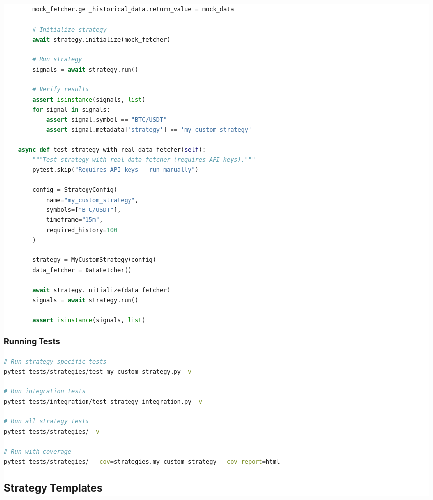 ```python
        mock_fetcher.get_historical_data.return_value = mock_data

        # Initialize strategy
        await strategy.initialize(mock_fetcher)

        # Run strategy
        signals = await strategy.run()

        # Verify results
        assert isinstance(signals, list)
        for signal in signals:
            assert signal.symbol == "BTC/USDT"
            assert signal.metadata['strategy'] == 'my_custom_strategy'

    async def test_strategy_with_real_data_fetcher(self):
        """Test strategy with real data fetcher (requires API keys)."""
        pytest.skip("Requires API keys - run manually")

        config = StrategyConfig(
            name="my_custom_strategy",
            symbols=["BTC/USDT"],
            timeframe="15m",
            required_history=100
        )

        strategy = MyCustomStrategy(config)
        data_fetcher = DataFetcher()

        await strategy.initialize(data_fetcher)
        signals = await strategy.run()

        assert isinstance(signals, list)
```

### Running Tests

```bash
# Run strategy-specific tests
pytest tests/strategies/test_my_custom_strategy.py -v

# Run integration tests
pytest tests/integration/test_strategy_integration.py -v

# Run all strategy tests
pytest tests/strategies/ -v

# Run with coverage
pytest tests/strategies/ --cov=strategies.my_custom_strategy --cov-report=html
```

## Strategy Templates
